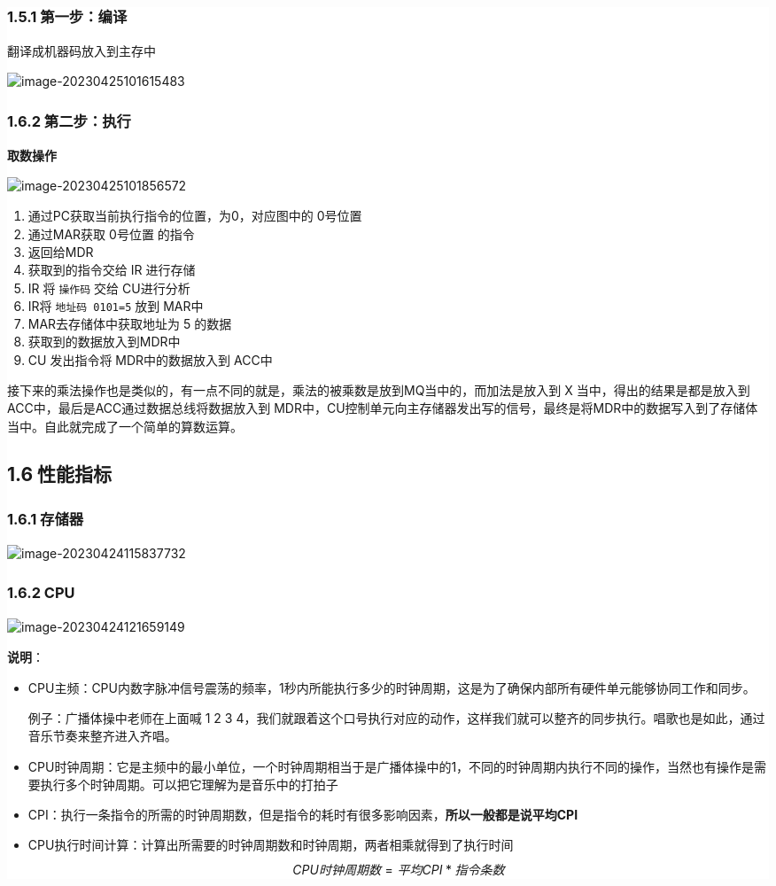 ### 1.5.1 第一步：编译

翻译成机器码放入到主存中

![image-20230425101615483](E:\学习笔记\img\img01\image-20230425101615483.png)



### 1.6.2 第二步：执行

**取数操作**

![image-20230425101856572](E:\学习笔记\img\img01\image-20230425101856572.png)

1.  通过PC获取当前执行指令的位置，为0，对应图中的 0号位置
2.  通过MAR获取 0号位置 的指令
3.  返回给MDR
4.  获取到的指令交给 IR 进行存储
5.  IR 将 `操作码` 交给 CU进行分析
6.  IR将 `地址码 0101=5` 放到 MAR中
7.  MAR去存储体中获取地址为 5 的数据
8.  获取到的数据放入到MDR中
9.  CU 发出指令将 MDR中的数据放入到 ACC中

接下来的乘法操作也是类似的，有一点不同的就是，乘法的被乘数是放到MQ当中的，而加法是放入到 X 当中，得出的结果是都是放入到ACC中，最后是ACC通过数据总线将数据放入到 MDR中，CU控制单元向主存储器发出写的信号，最终是将MDR中的数据写入到了存储体当中。自此就完成了一个简单的算数运算。



## 1.6 性能指标

### 1.6.1 存储器

![image-20230424115837732](E:\学习笔记\img\img01\image-20230424115837732.png)



### 1.6.2 CPU

![image-20230424121659149](E:\学习笔记\img\img01\image-20230424121659149.png)

**说明**：

-   CPU主频：CPU内数字脉冲信号震荡的频率，1秒内所能执行多少的时钟周期，这是为了确保内部所有硬件单元能够协同工作和同步。

    例子：广播体操中老师在上面喊 1 2 3 4，我们就跟着这个口号执行对应的动作，这样我们就可以整齐的同步执行。唱歌也是如此，通过音乐节奏来整齐进入齐唱。

-   CPU时钟周期：它是主频中的最小单位，一个时钟周期相当于是广播体操中的1，不同的时钟周期内执行不同的操作，当然也有操作是需要执行多个时钟周期。可以把它理解为是音乐中的打拍子

-   CPI：执行一条指令的所需的时钟周期数，但是指令的耗时有很多影响因素，**所以一般都是说平均CPI**

-   CPU执行时间计算：计算出所需要的时钟周期数和时钟周期，两者相乘就得到了执行时间
    $$
    CPU时钟周期数 = 平均CPI * 指令条数
    $$

